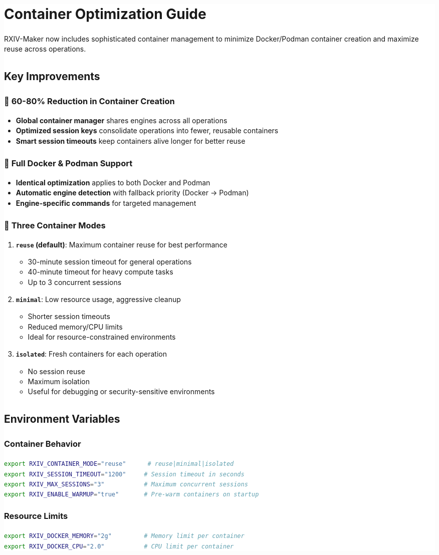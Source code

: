 # Container Optimization Guide

RXIV-Maker now includes sophisticated container management to minimize Docker/Podman container creation and maximize reuse across operations.

## Key Improvements

### 🚀 **60-80% Reduction in Container Creation**
- **Global container manager** shares engines across all operations
- **Optimized session keys** consolidate operations into fewer, reusable containers
- **Smart session timeouts** keep containers alive longer for better reuse

### 🐳 **Full Docker & Podman Support**
- **Identical optimization** applies to both Docker and Podman
- **Automatic engine detection** with fallback priority (Docker → Podman)
- **Engine-specific commands** for targeted management

### 🐳 **Three Container Modes**

1. **`reuse` (default)**: Maximum container reuse for best performance
   - 30-minute session timeout for general operations
   - 40-minute timeout for heavy compute tasks
   - Up to 3 concurrent sessions

2. **`minimal`**: Low resource usage, aggressive cleanup
   - Shorter session timeouts
   - Reduced memory/CPU limits
   - Ideal for resource-constrained environments

3. **`isolated`**: Fresh containers for each operation
   - No session reuse
   - Maximum isolation
   - Useful for debugging or security-sensitive environments

## Environment Variables

### Container Behavior
```bash
export RXIV_CONTAINER_MODE="reuse"      # reuse|minimal|isolated
export RXIV_SESSION_TIMEOUT="1200"     # Session timeout in seconds
export RXIV_MAX_SESSIONS="3"           # Maximum concurrent sessions
export RXIV_ENABLE_WARMUP="true"       # Pre-warm containers on startup
```

### Resource Limits
```bash
export RXIV_DOCKER_MEMORY="2g"         # Memory limit per container
export RXIV_DOCKER_CPU="2.0"           # CPU limit per container
```
